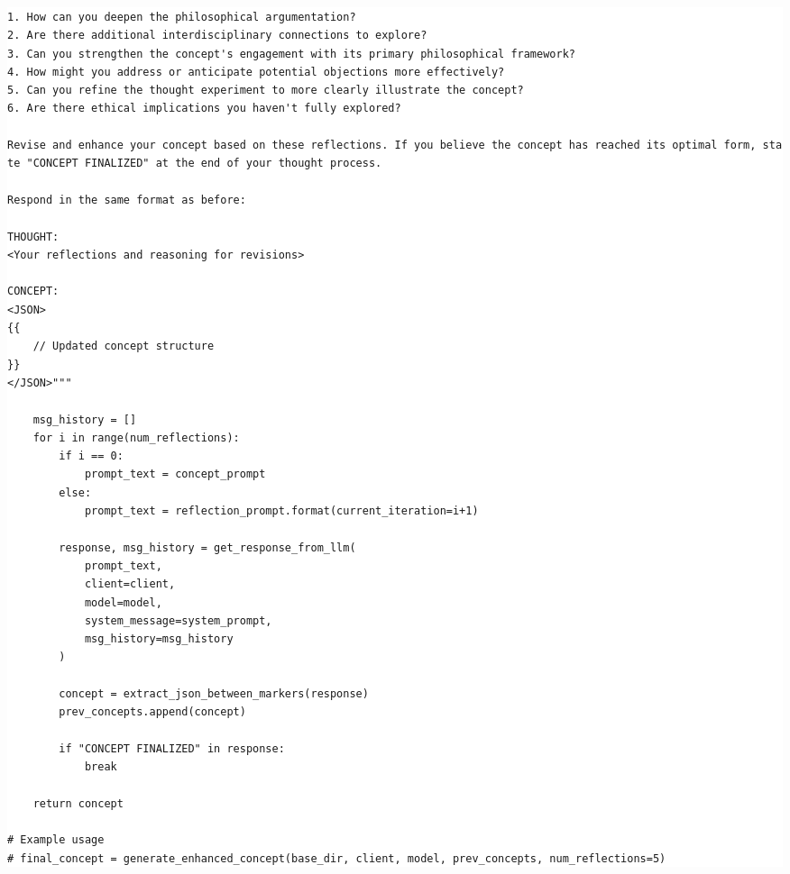 ```
1. How can you deepen the philosophical argumentation?
2. Are there additional interdisciplinary connections to explore?
3. Can you strengthen the concept's engagement with its primary philosophical framework?
4. How might you address or anticipate potential objections more effectively?
5. Can you refine the thought experiment to more clearly illustrate the concept?
6. Are there ethical implications you haven't fully explored?

Revise and enhance your concept based on these reflections. If you believe the concept has reached its optimal form, state "CONCEPT FINALIZED" at the end of your thought process.

Respond in the same format as before:

THOUGHT:
<Your reflections and reasoning for revisions>

CONCEPT:
<JSON>
{{
    // Updated concept structure
}}
</JSON>"""

    msg_history = []
    for i in range(num_reflections):
        if i == 0:
            prompt_text = concept_prompt
        else:
            prompt_text = reflection_prompt.format(current_iteration=i+1)
        
        response, msg_history = get_response_from_llm(
            prompt_text,
            client=client,
            model=model,
            system_message=system_prompt,
            msg_history=msg_history
        )
        
        concept = extract_json_between_markers(response)
        prev_concepts.append(concept)
        
        if "CONCEPT FINALIZED" in response:
            break
    
    return concept

# Example usage
# final_concept = generate_enhanced_concept(base_dir, client, model, prev_concepts, num_reflections=5)
```

  